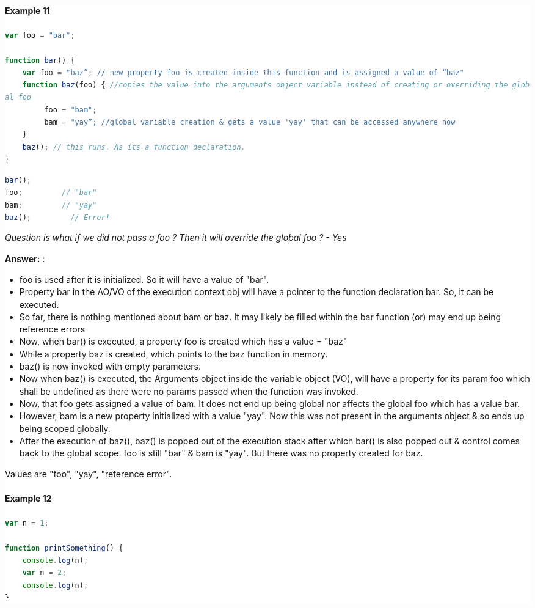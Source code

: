 #### Example 11

`````javascript
var foo = "bar";

function bar() {
    var foo = "baz”; // new property foo is created inside this function and is assigned a value of “baz"
    function baz(foo) { //copies the value into the arguments object variable instead of creating or overriding the global foo
         foo = "bam";
         bam = "yay”; //global variable creation & gets a value 'yay' that can be accessed anywhere now
    }
    baz(); // this runs. As its a function declaration.
}
````````

`````javascript
bar();
foo;         // "bar"
bam;         // "yay"
baz();         // Error!
`````````

*Question is what if we did not pass a foo ? Then it will override the global foo ? - Yes*

**Answer:** :

- foo is used after it is initialized. So it will have a value of "bar".
- Property bar in the AO/VO of the execution context obj will have a pointer to the function declaration bar. So, it can be executed.
- So far, there is nothing mentioned about bam or baz. It may likely be filled within the bar function (or) may end up being reference errors
- Now, when bar() is executed, a property foo is created which has a value = "baz"
- While a property baz is created, which points to the baz function in memory.
- baz() is now invoked with empty parameters.
- Now when baz() is executed, the Arguments object inside the variable object (VO), will have a property for its param foo which shall be undefined as there were no params passed when the function was invoked.
- Now, that foo gets assigned a value of bam. It does not end up being global nor affects the global foo which has a value bar.
- However, bam is a new property initialized with a value "yay". Now this was not present in the arguments object & so ends up being scoped globally.
- After the execution of baz(), baz() is popped out of the execution stack after which bar() is also popped out & control comes back to the global scope. foo is still "bar" & bam is "yay". But there was no property created for baz.

Values are "foo", "yay", "reference error".

#### Example 12

`````javascript
var n = 1;

function printSomething() {
    console.log(n);
    var n = 2;
    console.log(n);
}
`````
